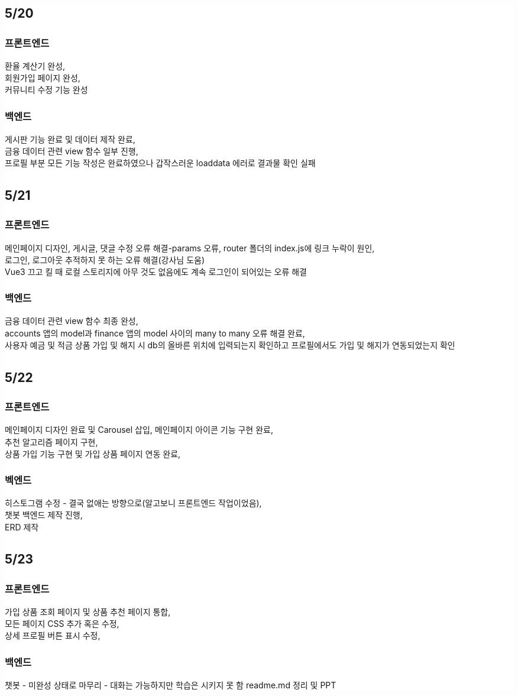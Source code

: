 ## 5/20
### 프론트엔드
환율 계산기 완성,<br/>
회원가입 페이지 완성,<br/>
커뮤니티 수정 기능 완성 <br/>

### 백엔드
게시판 기능 완료 및 데이터 제작 완료,<br/>
금융 데이터 관련 view 함수 일부 진행,<br/>
프로필 부분 모든 기능 작성은 완료하였으나 갑작스러운 loaddata 에러로 결과물 확인 실패

## 5/21
### 프론트엔드
메인페이지 디자인, 게시글, 댓글 수정 오류 해결-params 오류, router 폴더의 index.js에 링크 누락이 원인, <br/>
로그인, 로그아웃 추적하지 못 하는 오류 해결(강사님 도움) <br/>
Vue3 끄고 킬 때 로컬 스토리지에 아무 것도 없음에도 계속 로그인이 되어있는 오류 해결

### 백엔드
금융 데이터 관련 view 함수 최종 완성,<br/>
accounts 앱의 model과 finance 앱의 model 사이의 many to many 오류 해결 완료, <br/>
사용자 예금 및 적금 상품 가입 및 해지 시 db의 올바른 위치에 입력되는지 확인하고 프로필에서도 가입 및 해지가 연동되었는지 확인

## 5/22
### 프론트엔드
메인페이지 디자인 완료 및 Carousel 삽입, 메인페이지 아이콘 기능 구현 완료,<br/>
추천 알고리즘 페이지 구현,<br/>
상품 가입 기능 구현 및 가입 상품 페이지 연동 완료,<br/>



### 벡엔드
히스토그램 수정 - 결국 없애는 방향으로(알고보니 프론트엔드 작업이었음),<br/>
챗봇 백엔드 제작 진행,<br/>
ERD 제작


## 5/23

### 프론트엔드
가입 상품 조회 페이지 및 상품 추천 페이지 통합,<br/>
모든 페이지 CSS 추가 혹은 수정, <br/>
상세 프로필 버튼 표시 수정,<br/>


### 백엔드
챗봇 - 미완성 상태로 마무리 - 대화는 가능하지만 학습은 시키지 못 함
readme.md 정리 및 PPT
